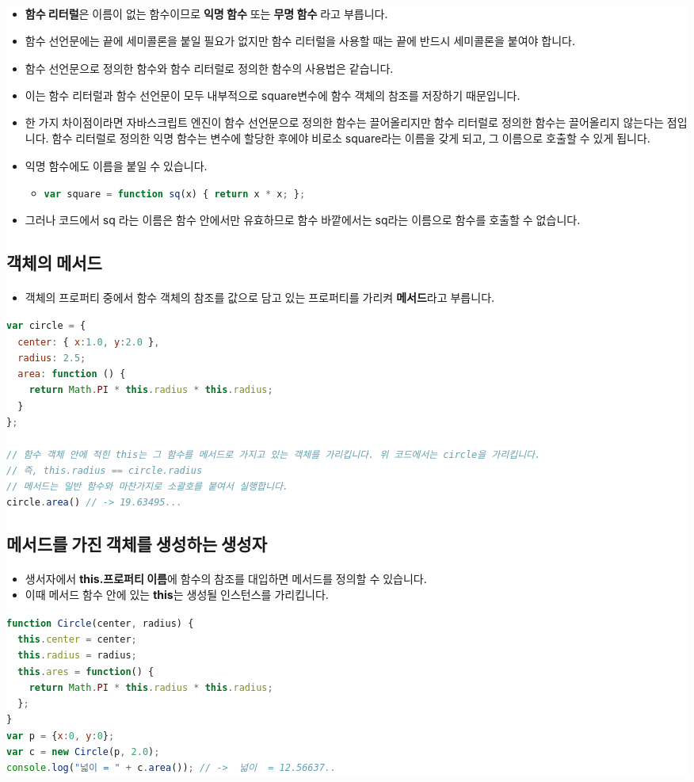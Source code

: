 - **함수 리터럴**은 이름이 없는 함수이므로 **익명 함수** 또는 **무명 함수** 라고 부릅니다.

- 함수 선언문에는 끝에 세미콜론을 붙일 필요가 없지만 함수 리터럴을 사용할 때는 끝에 반드시 세미콜론을 붙여야 합니다.

- 함수 선언문으로 정의한 함수와 함수 리터럴로 정의한 함수의 사용법은 같습니다.

- 이는 함수 리터럴과 함수 선언문이 모두 내부적으로 square변수에 함수 객체의 참조를 저장하기 때문입니다.

- 한 가지 차이점이라면 자바스크립트 엔진이 함수 선언문으로 정의한 함수는 끌어올리지만 함수 리터럴로 정의한 함수는 끌어올리지 않는다는 점입니다. 함수 리터럴로 정의한 익명 함수는 변수에 할당한 후에야 비로소 square라는 이름을 갖게 되고, 그 이름으로 호출할 수 있게 됩니다.

- 익명 함수에도 이름을 붙일 수 있습니다.

  - ```javascript
    var square = function sq(x) { return x * x; };
    ```

- 그러나 코드에서 sq 라는 이름은 함수 안에서만 유효하므로 함수 바깥에서는 sq라는 이름으로 함수를 호출할 수 없습니다.

## 객체의 메서드

- 객체의 프로퍼티 중에서 함수 객체의 참조를 값으로 담고 있는 프로퍼티를 가리켜 **메서드**라고 부릅니다.

```javascript
var circle = {
  center: { x:1.0, y:2.0 },
  radius: 2.5;
  area: function () {
    return Math.PI * this.radius * this.radius;
  }
};

// 함수 객체 안에 적힌 this는 그 함수를 메서드로 가지고 있는 객체를 가리킵니다. 위 코드에서는 circle을 가리킵니다.
// 즉, this.radius == circle.radius
// 메서드는 일반 함수와 마찬가지로 소괄호를 붙여서 실행합니다.
circle.area() // -> 19.63495...  
```

## 메서드를 가진 객체를 생성하는 생성자

- 생서자에서 **this.프로퍼티 이름**에 함수의 참조를 대입하면 메서드를 정의할 수 있습니다.
- 이때 메서드 함수 안에 있는 **this**는 생성될 인스턴스를 가리킵니다.

```javascript
function Circle(center, radius) {
  this.center = center;
  this.radius = radius;
  this.ares = function() {
    return Math.PI * this.radius * this.radius;
  };
}
var p = {x:0, y:0};
var c = new Circle(p, 2.0);
console.log("넓이 = " + c.area()); // ->  넓이  = 12.56637..
```

